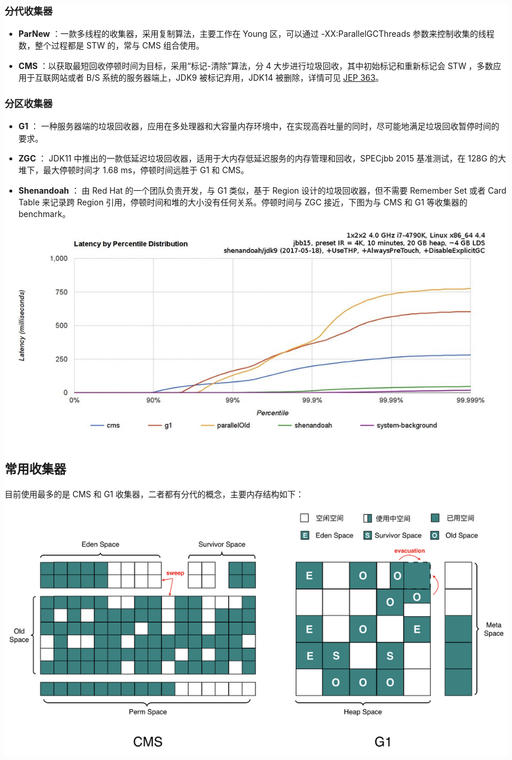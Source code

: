 ### 分代收集器

- **ParNew** ：一款多线程的收集器，采用复制算法，主要工作在 Young 区，可以通过 -XX:ParallelGCThreads 参数来控制收集的线程数，整个过程都是 STW 的，常与 CMS 组合使用。

- **CMS** ：以获取最短回收停顿时间为目标，采用“标记-清除”算法，分 4 大步进行垃圾回收，其中初始标记和重新标记会 STW ，多数应用于互联网站或者 B/S 系统的服务器端上，JDK9 被标记弃用，JDK14 被删除，详情可见 [JEP 363](https://openjdk.java.net/jeps/363)。

### 分区收集器

- **G1** ： 一种服务器端的垃圾回收器，应用在多处理器和大容量内存环境中，在实现高吞吐量的同时，尽可能地满足垃圾回收暂停时间的要求。

- **ZGC** ： JDK11 中推出的一款低延迟垃圾回收器，适用于大内存低延迟服务的内存管理和回收，SPECjbb 2015 基准测试，在 128G 的大堆下，最大停顿时间才 1.68 ms，停顿时间远胜于 G1 和 CMS。

- **Shenandoah** ： 由 Red Hat 的一个团队负责开发，与 G1 类似，基于 Region 设计的垃圾回收器，但不需要 Remember Set 或者 Card Table 来记录跨 Region 引用，停顿时间和堆的大小没有任何关系。停顿时间与 ZGC 接近，下图为与 CMS 和 G1 等收集器的 benchmark。

![03-gc-004](../_media/image/03-gc/03-gc-004.png)

## 常用收集器

目前使用最多的是 CMS 和 G1 收集器，二者都有分代的概念，主要内存结构如下：

![03-gc-005](../_media/image/03-gc/03-gc-005.png)
